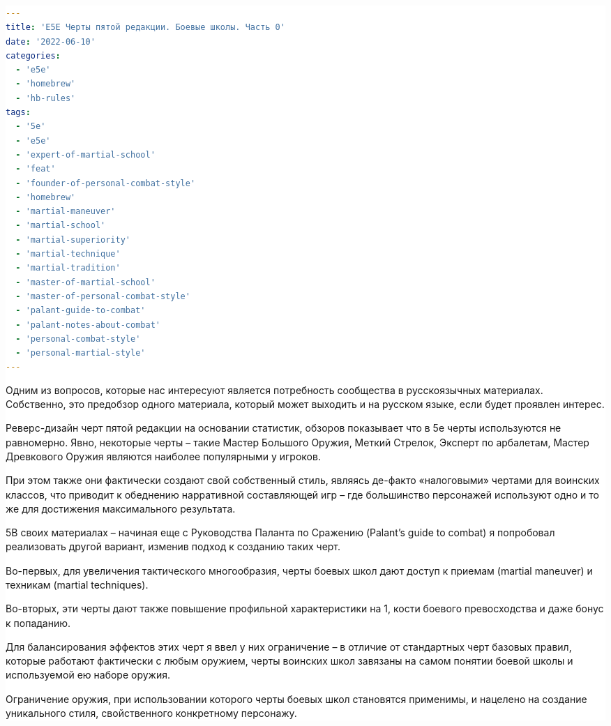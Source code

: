 ```yaml
---
title: 'E5E Черты пятой редакции. Боевые школы. Часть 0'
date: '2022-06-10'
categories:
  - 'e5e'
  - 'homebrew'
  - 'hb-rules'
tags:
  - '5e'
  - 'e5e'
  - 'expert-of-martial-school'
  - 'feat'
  - 'founder-of-personal-combat-style'
  - 'homebrew'
  - 'martial-maneuver'
  - 'martial-school'
  - 'martial-superiority'
  - 'martial-technique'
  - 'martial-tradition'
  - 'master-of-martial-school'
  - 'master-of-personal-combat-style'
  - 'palant-guide-to-combat'
  - 'palant-notes-about-combat'
  - 'personal-combat-style'
  - 'personal-martial-style'
---
```


Одним из вопросов, которые нас интересуют является потребность сообщества в русскоязычных материалах. Собственно, это предобзор одного материала, который может выходить и на русском языке, если будет проявлен интерес.

Реверс-дизайн черт пятой редакции на основании статистик, обзоров показывает что в 5e черты используются не равномерно. Явно, некоторые черты – такие Мастер Большого Оружия, Меткий Стрелок, Эксперт по арбалетам, Мастер Древкового Оружия являются наиболее популярными у игроков.

При этом также они фактически создают свой собственный стиль, являясь де-факто «налоговыми» чертами для воинских классов, что приводит к обеднению нарративной составляющей игр – где большинство персонажей используют одно и то же для достижения максимального результата.

5В своих материалах – начиная еще с Руководства Паланта по Сражению (Palant’s guide to combat) я попробовал реализовать другой вариант, изменив подход к созданию таких черт.

Во-первых, для увеличения тактического многообразия, черты боевых школ дают доступ к приемам (martial maneuver) и техникам (martial techniques).

Во-вторых, эти черты дают также повышение профильной характеристики на 1, кости боевого превосходства и даже бонус к попаданию.

Для балансирования эффектов этих черт я ввел у них ограничение – в отличие от стандартных черт базовых правил, которые работают фактически с любым оружием, черты воинских школ завязаны на самом понятии боевой школы и используемой ею наборе оружия.

Ограничение оружия, при использовании которого черты боевых школ становятся применимы, и нацелено на создание уникального стиля, свойственного конкретному персонажу.
